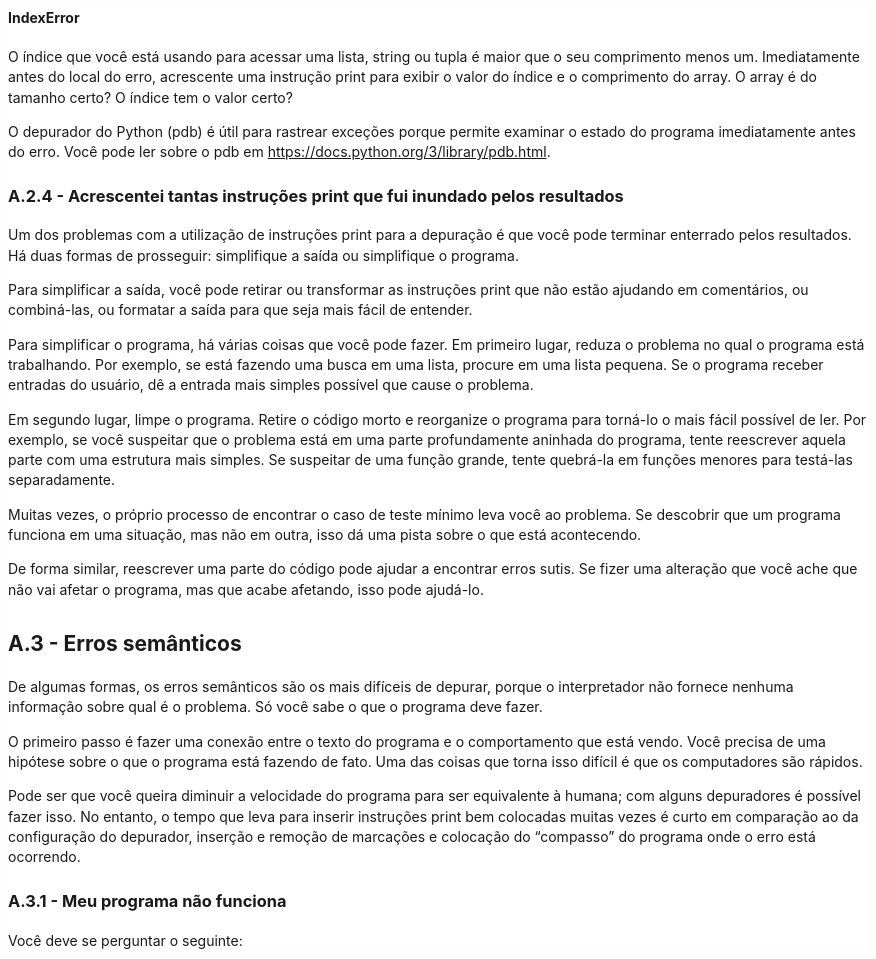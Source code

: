 #### IndexError

O índice que você está usando para acessar uma lista, string ou tupla é maior que o seu comprimento menos um. Imediatamente antes do local do erro, acrescente uma instrução print para exibir o valor do índice e o comprimento do array. O array é do tamanho certo? O índice tem o valor certo?

O depurador do Python (pdb) é útil para rastrear exceções porque permite examinar o estado do programa imediatamente antes do erro. Você pode ler sobre o pdb em https://docs.python.org/3/library/pdb.html.

### A.2.4 - Acrescentei tantas instruções print que fui inundado pelos resultados

Um dos problemas com a utilização de instruções print para a depuração é que você pode terminar enterrado pelos resultados. Há duas formas de prosseguir: simplifique a saída ou simplifique o programa.

Para simplificar a saída, você pode retirar ou transformar as instruções print que não estão ajudando em comentários, ou combiná-las, ou formatar a saída para que seja mais fácil de entender.

Para simplificar o programa, há várias coisas que você pode fazer. Em primeiro lugar, reduza o problema no qual o programa está trabalhando. Por exemplo, se está fazendo uma busca em uma lista, procure em uma lista pequena. Se o programa receber entradas do usuário, dê a entrada mais simples possível que cause o problema.

Em segundo lugar, limpe o programa. Retire o código morto e reorganize o programa para torná-lo o mais fácil possível de ler. Por exemplo, se você suspeitar que o problema está em uma parte profundamente aninhada do programa, tente reescrever aquela parte com uma estrutura mais simples. Se suspeitar de uma função grande, tente quebrá-la em funções menores para testá-las separadamente.

Muitas vezes, o próprio processo de encontrar o caso de teste mínimo leva você ao problema. Se descobrir que um programa funciona em uma situação, mas não em outra, isso dá uma pista sobre o que está acontecendo.

De forma similar, reescrever uma parte do código pode ajudar a encontrar erros sutis. Se fizer uma alteração que você ache que não vai afetar o programa, mas que acabe afetando, isso pode ajudá-lo.

## A.3 - Erros semânticos

De algumas formas, os erros semânticos são os mais difíceis de depurar, porque o interpretador não fornece nenhuma informação sobre qual é o problema. Só você sabe o que o programa deve fazer.

O primeiro passo é fazer uma conexão entre o texto do programa e o comportamento que está vendo. Você precisa de uma hipótese sobre o que o programa está fazendo de fato. Uma das coisas que torna isso difícil é que os computadores são rápidos.

Pode ser que você queira diminuir a velocidade do programa para ser equivalente à humana; com alguns depuradores é possível fazer isso. No entanto, o tempo que leva para inserir instruções print bem colocadas muitas vezes é curto em comparação ao da configuração do depurador, inserção e remoção de marcações e colocação do “compasso” do programa onde o erro está ocorrendo.

### A.3.1 - Meu programa não funciona

Você deve se perguntar o seguinte:
